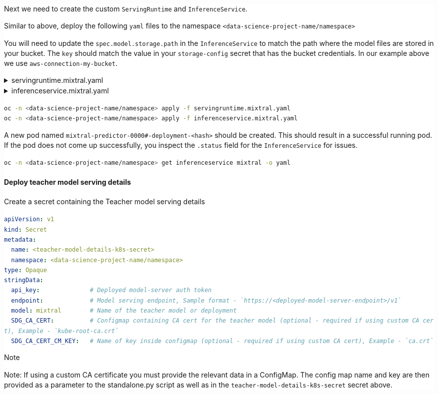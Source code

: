 Next we need to create the custom `ServingRuntime` and `InferenceService`.

Similar to above, deploy the following `yaml` files to the namespace `<data-science-project-name/namespace>`

You will need to update the `spec.model.storage.path` in the `InferenceService` to match the path where the model files are
stored in your bucket. The `key` should match the value in your `storage-config` secret that has the bucket credentials.
In our example above we use `aws-connection-my-bucket`.

<details><summary>servingruntime.mixtral.yaml</summary></details>

<details><summary>inferenceservice.mixtral.yaml</summary></details>

```bash
oc -n <data-science-project-name/namespace> apply -f servingruntime.mixtral.yaml
oc -n <data-science-project-name/namespace> apply -f inferenceservice.mixtral.yaml
```

A new pod named `mixtral-predictor-0000#-deployment-<hash>` should be created. This should result in a successful
running pod. If the pod does not come up successfully, you inspect the `.status` field for the `InferenceService`
for issues.

```bash
oc -n <data-science-project-name/namespace> get inferenceservice mixtral -o yaml
```

#### Deploy teacher model serving details

Create a secret containing the Teacher model serving details

```yaml
apiVersion: v1
kind: Secret
metadata:
  name: <teacher-model-details-k8s-secret>
  namespace: <data-science-project-name/namespace>
type: Opaque
stringData:
  api_key:              # Deployed model-server auth token
  endpoint:             # Model serving endpoint, Sample format - `https://<deployed-model-server-endpoint>/v1`
  model: mixtral        # Name of the teacher model or deployment
  SDG_CA_CERT:          # Configmap containing CA cert for the teacher model (optional - required if using custom CA cert), Example - `kube-root-ca.crt`
  SDG_CA_CERT_CM_KEY:   # Name of key inside configmap (optional - required if using custom CA cert), Example - `ca.crt`
```

> [!NOTE]
> Note: If using a custom CA certificate you must provide the relevant data in a ConfigMap. The config map name and
> key are then provided as a parameter to the standalone.py script as well as in the `teacher-model-details-k8s-secret` secret above.


[StorageClass]: https://kubernetes.io/docs/concepts/storage/storage-classes/
[taxonomy tree]: https://docs.redhat.com/en/documentation/red_hat_enterprise_linux_ai/1.2/html/creating_a_custom_llm_using_rhel_ai/customize_taxonomy_tree
[ReadWriteMany]: https://kubernetes.io/docs/concepts/storage/persistent-volumes/#access-modes
[granite-7b-starter]: https://catalog.redhat.com/software/containers/rhelai1/granite-7b-starter/667ebf10abaa082bcf96ea6a
[taxonomy tree]: https://docs.redhat.com/en/documentation/red_hat_enterprise_linux_ai/1.2/html/creating_a_custom_llm_using_rhel_ai/customize_taxonomy_tree
[mixtral-8x7b-instruct-v0-1]: https://catalog.redhat.com/software/containers/rhelai1/mixtral-8x7b-instruct-v0-1/6682619da4ea27a10a36e4c6
[skills-adapter-v3:1.2]: https://catalog.redhat.com/software/containers/rhelai1/skills-adapter-v3/66a89d60ac8385376a3dabed
[knowledge-adapter-v3:1.2]: https://catalog.redhat.com/software/containers/rhelai1/knowledge-adapter-v3/66a89ce222c498e45a8e0042
[prometheus-8x7b-v2-0 model]: https://catalog.redhat.com/software/containers/rhelai1/prometheus-8x7b-v2-0/6682611224ba6617d472f451
[prometheus-8x7b-v2-0 model]: https://catalog.redhat.com/software/containers/rhelai1/prometheus-8x7b-v2-0/6682611224ba6617d472f451
[RBAC configuration]: https://github.com/opendatahub-io/ilab-on-ocp/tree/main/standalone#rbac-requirements-when-running-in-a-kubernetes-job
